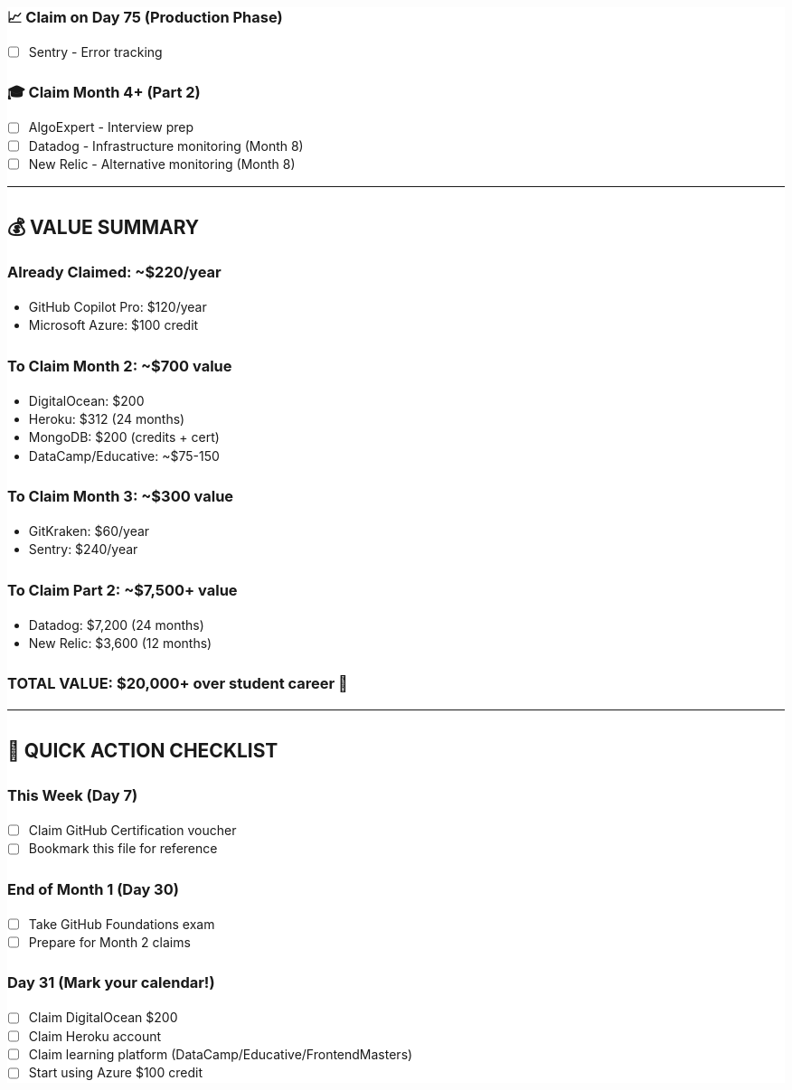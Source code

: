 ### 📈 Claim on Day 75 (Production Phase)
- [ ] Sentry - Error tracking

### 🎓 Claim Month 4+ (Part 2)
- [ ] AlgoExpert - Interview prep
- [ ] Datadog - Infrastructure monitoring (Month 8)
- [ ] New Relic - Alternative monitoring (Month 8)

---

## 💰 **VALUE SUMMARY**

### Already Claimed: ~$220/year
- GitHub Copilot Pro: $120/year
- Microsoft Azure: $100 credit

### To Claim Month 2: ~$700 value
- DigitalOcean: $200
- Heroku: $312 (24 months)
- MongoDB: $200 (credits + cert)
- DataCamp/Educative: ~$75-150

### To Claim Month 3: ~$300 value
- GitKraken: $60/year
- Sentry: $240/year

### To Claim Part 2: ~$7,500+ value
- Datadog: $7,200 (24 months)
- New Relic: $3,600 (12 months)

### **TOTAL VALUE: $20,000+ over student career** 🎉

---

## 🎯 **QUICK ACTION CHECKLIST**

### This Week (Day 7)
- [ ] Claim GitHub Certification voucher
- [ ] Bookmark this file for reference

### End of Month 1 (Day 30)
- [ ] Take GitHub Foundations exam
- [ ] Prepare for Month 2 claims

### Day 31 (Mark your calendar!)
- [ ] Claim DigitalOcean $200
- [ ] Claim Heroku account
- [ ] Claim learning platform (DataCamp/Educative/FrontendMasters)
- [ ] Start using Azure $100 credit

